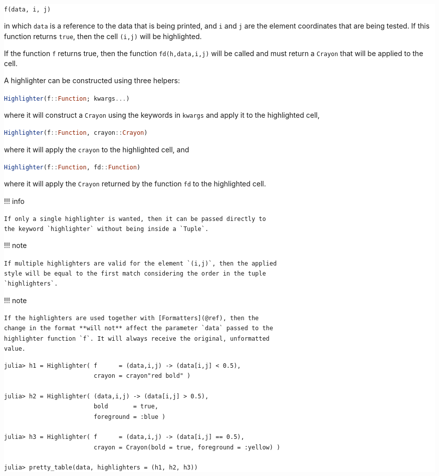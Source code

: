     f(data, i, j)

in which `data` is a reference to the data that is being printed, and `i` and
`j` are the element coordinates that are being tested. If this function returns
`true`, then the cell `(i,j)` will be highlighted.

If the function `f` returns true, then the function `fd(h,data,i,j)` will be
called and must return a `Crayon` that will be applied to the cell.

A highlighter can be constructed using three helpers:

```julia
Highlighter(f::Function; kwargs...)
```

where it will construct a `Crayon` using the keywords in `kwargs` and apply it
to the highlighted cell,

```julia
Highlighter(f::Function, crayon::Crayon)
```

where it will apply the `crayon` to the highlighted cell, and

```julia
Highlighter(f::Function, fd::Function)
```

where it will apply the `Crayon` returned by the function `fd` to the
highlighted cell.

!!! info

    If only a single highlighter is wanted, then it can be passed directly to
    the keyword `highlighter` without being inside a `Tuple`.

!!! note

    If multiple highlighters are valid for the element `(i,j)`, then the applied
    style will be equal to the first match considering the order in the tuple
    `highlighters`.

!!! note

    If the highlighters are used together with [Formatters](@ref), then the
    change in the format **will not** affect the parameter `data` passed to the
    highlighter function `f`. It will always receive the original, unformatted
    value.

```julia-repl
julia> h1 = Highlighter( f      = (data,i,j) -> (data[i,j] < 0.5),
                         crayon = crayon"red bold" )

julia> h2 = Highlighter( (data,i,j) -> (data[i,j] > 0.5),
                         bold       = true,
                         foreground = :blue )

julia> h3 = Highlighter( f      = (data,i,j) -> (data[i,j] == 0.5),
                         crayon = Crayon(bold = true, foreground = :yellow) )

julia> pretty_table(data, highlighters = (h1, h2, h3))
```
